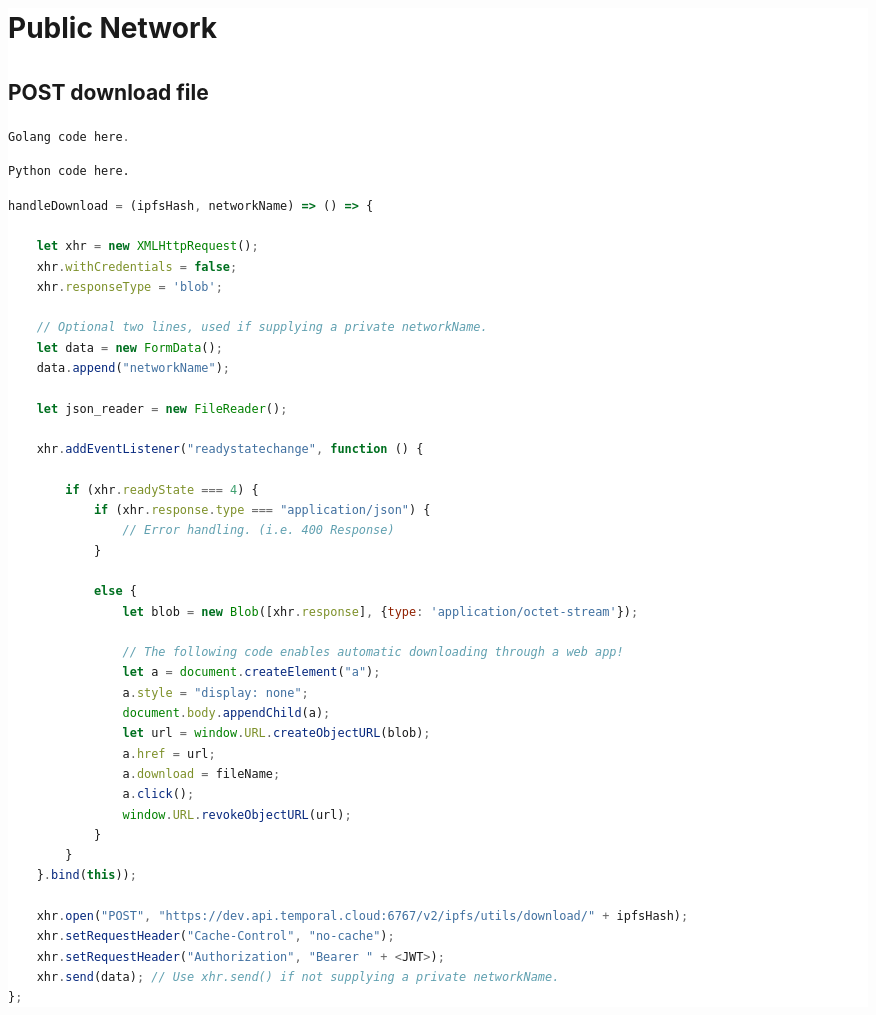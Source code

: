# Public Network

## POST download file

```go
Golang code here.
```

```python
Python code here.
```

```javascript
handleDownload = (ipfsHash, networkName) => () => {

    let xhr = new XMLHttpRequest();
    xhr.withCredentials = false;
    xhr.responseType = 'blob';

    // Optional two lines, used if supplying a private networkName.
    let data = new FormData();
    data.append("networkName");

    let json_reader = new FileReader();

    xhr.addEventListener("readystatechange", function () {

        if (xhr.readyState === 4) {
            if (xhr.response.type === "application/json") {
                // Error handling. (i.e. 400 Response)
            }

            else {
                let blob = new Blob([xhr.response], {type: 'application/octet-stream'});

                // The following code enables automatic downloading through a web app!
                let a = document.createElement("a");
                a.style = "display: none";
                document.body.appendChild(a);
                let url = window.URL.createObjectURL(blob);
                a.href = url;
                a.download = fileName;
                a.click();
                window.URL.revokeObjectURL(url);
            }
        }
    }.bind(this));

    xhr.open("POST", "https://dev.api.temporal.cloud:6767/v2/ipfs/utils/download/" + ipfsHash);
    xhr.setRequestHeader("Cache-Control", "no-cache");
    xhr.setRequestHeader("Authorization", "Bearer " + <JWT>);
    xhr.send(data); // Use xhr.send() if not supplying a private networkName.
};
```
